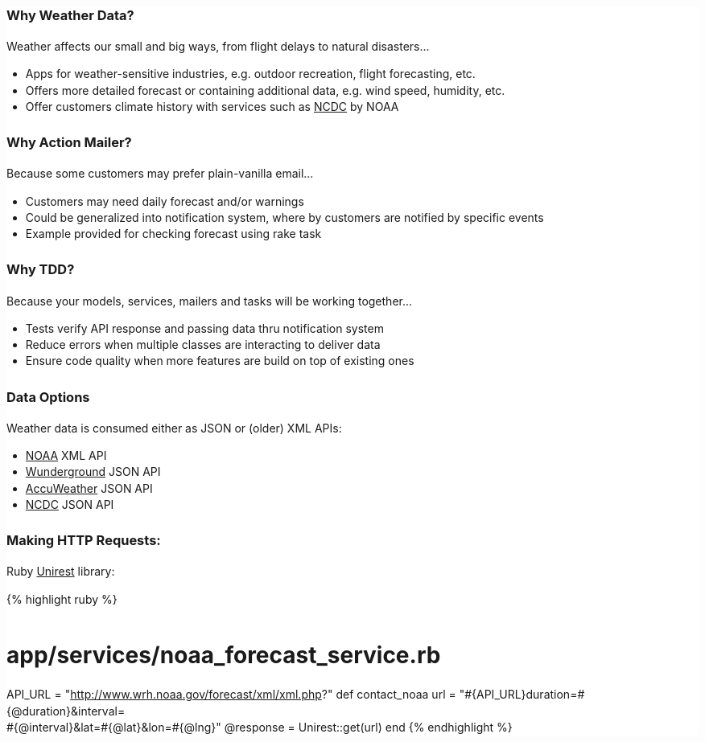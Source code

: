 ### Why Weather Data?

Weather affects our small and big ways, from flight delays to natural
disasters...

* Apps for weather-sensitive industries, e.g. outdoor recreation, flight
  forecasting, etc.
* Offers more detailed forecast or containing additional data, e.g. wind
  speed, humidity, etc.
* Offer customers climate history with services such as [NCDC][ncdc] by
  NOAA

### Why Action Mailer?

Because some customers may prefer plain-vanilla email...

* Customers may need daily forecast and/or warnings
* Could be generalized into notification system, where by customers are
  notified by specific events
* Example provided for checking forecast using rake task

### Why TDD?

Because your models, services, mailers and tasks will be working
together...

* Tests verify API response and passing data thru notification system
* Reduce errors when multiple classes are interacting to deliver data
* Ensure code quality when more features are build on top of existing
  ones

### Data Options

Weather data is consumed either as JSON or (older) XML APIs:

* [NOAA][noaa] XML API
* [Wunderground][wg] JSON API
* [AccuWeather][aw] JSON API
* [NCDC][ncdc] JSON API

### Making HTTP Requests:

Ruby [Unirest][un] library:

{% highlight ruby %}
# app/services/noaa_forecast_service.rb
API_URL = "http://www.wrh.noaa.gov/forecast/xml/xml.php?"
def contact_noaa
  url = "#{API_URL}duration=#{@duration}&interval=\
    #{@interval}&lat=#{@lat}&lon=#{@lng}"
  @response = Unirest::get(url)
end
{% endhighlight %}


[code]: https://github.com/kharma/kharma.github.io/tree/master/ebr_files
[kh]: http://kharma.github.io/
[wg]: http://www.wunderground.com/weather/api/
[ncdc]: http://www.ncdc.noaa.gov/cdo-web/token
[ty]: https://github.com/typhoeus/typhoeus
[noaa]: http://graphical.weather.gov/xml/
[aw]: https://api.accuweather.com/
[ng]: http://nokogiri.org/
[wyu]: http://walteryu.com/
[dd]: http://code.daviddoolin.com/
[ab]: http://www.adambarber.tv/
[un]: http://unirest.io/
[wu]: https://github.com/kharma/kharma.github.io/blob/master/ebr_files/weather_update.rb
[fp]: https://github.com/kharma/kharma.github.io/blob/master/ebr_files/forecast_period.rb
[wu_spec]: https://github.com/kharma/kharma.github.io/blob/master/ebr_files/weather_update_spec.rb
[fp_spec]: https://github.com/kharma/kharma.github.io/blob/master/ebr_files/forecast_period_spec.rb
[nf]: https://github.com/kharma/kharma.github.io/blob/master/ebr_files/noaa_forecast_service.rb
[nf_spec]: https://github.com/kharma/kharma.github.io/blob/master/ebr_files/noaa_forecast_service_spec.rb
[site]: https://github.com/kharma/kharma.github.io/blob/master/ebr_files/site.rb
[site_spec]: https://github.com/kharma/kharma.github.io/blob/master/ebr_files/site_spec.rb
[am]: http://edgeguides.rubyonrails.org/action_mailer_basics.html
[alert]: https://github.com/kharma/kharma.github.io/blob/master/ebr_files/alert_mailer.rb
[alert_view]: https://github.com/kharma/kharma.github.io/blob/master/ebr_files/_forecast_table.html.haml
[alert_spec]: https://github.com/kharma/kharma.github.io/blob/master/ebr_files/alert_mailer_spec.rb
[rake]: https://github.com/kharma/kharma.github.io/blob/master/ebr_files/scheduler.rake